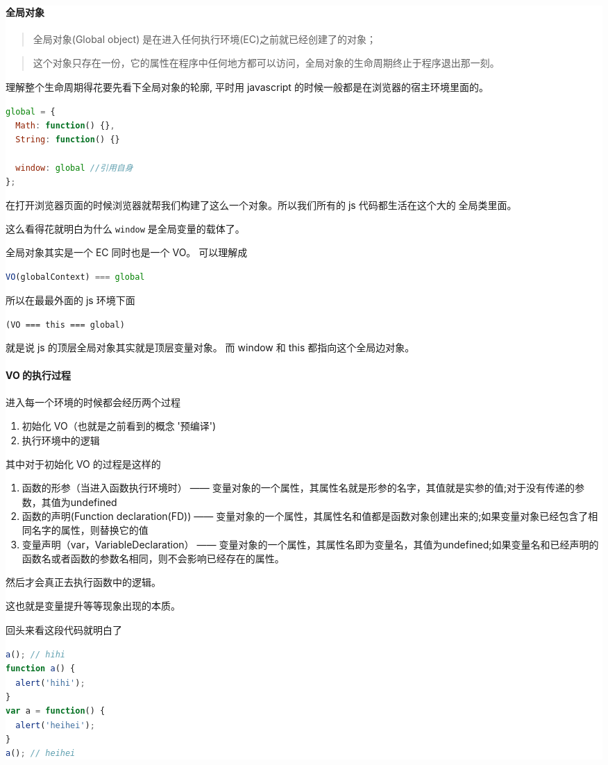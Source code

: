#### 全局对象

> 全局对象(Global object) 是在进入任何执行环境(EC)之前就已经创建了的对象；

> 这个对象只存在一份，它的属性在程序中任何地方都可以访问，全局对象的生命周期终止于程序退出那一刻。

理解整个生命周期得花要先看下全局对象的轮廓, 平时用 javascript 的时候一般都是在浏览器的宿主环境里面的。

``` javascript
global = {
  Math: function() {},
  String: function() {}

  window: global //引用自身
};
```

在打开浏览器页面的时候浏览器就帮我们构建了这么一个对象。所以我们所有的 js 代码都生活在这个大的 全局类里面。

这么看得花就明白为什么 `window` 是全局变量的载体了。

全局对象其实是一个 EC 同时也是一个 VO。 可以理解成

``` javascript
VO(globalContext) === global
```

所以在最最外面的 js 环境下面

`(VO === this === global)`

就是说 js 的顶层全局对象其实就是顶层变量对象。 而 window 和 this 都指向这个全局边对象。

#### VO 的执行过程

进入每一个环境的时候都会经历两个过程

1. 初始化 VO（也就是之前看到的概念 '预编译')
2. 执行环境中的逻辑

其中对于初始化 VO 的过程是这样的

1. 函数的形参（当进入函数执行环境时） —— 变量对象的一个属性，其属性名就是形参的名字，其值就是实参的值;对于没有传递的参数，其值为undefined
2. 函数的声明(Function declaration(FD)) —— 变量对象的一个属性，其属性名和值都是函数对象创建出来的;如果变量对象已经包含了相同名字的属性，则替换它的值
3. 变量声明（var，VariableDeclaration） —— 变量对象的一个属性，其属性名即为变量名，其值为undefined;如果变量名和已经声明的函数名或者函数的参数名相同，则不会影响已经存在的属性。 

然后才会真正去执行函数中的逻辑。

这也就是变量提升等等现象出现的本质。

回头来看这段代码就明白了

``` javascript
a(); // hihi
function a() {
  alert('hihi');
}
var a = function() {
  alert('heihei');
}
a(); // heihei
```
